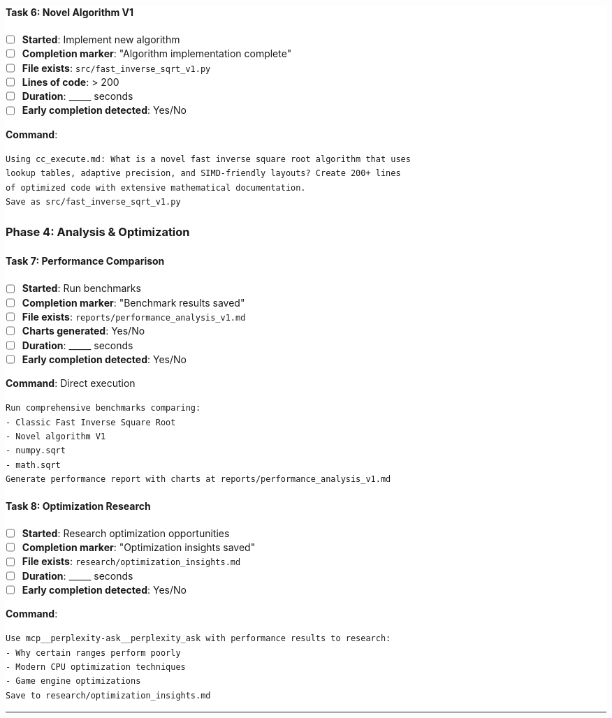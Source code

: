 #### Task 6: Novel Algorithm V1
- [ ] **Started**: Implement new algorithm
- [ ] **Completion marker**: "Algorithm implementation complete"
- [ ] **File exists**: `src/fast_inverse_sqrt_v1.py`
- [ ] **Lines of code**: > 200
- [ ] **Duration**: _____ seconds
- [ ] **Early completion detected**: Yes/No

**Command**:
```
Using cc_execute.md: What is a novel fast inverse square root algorithm that uses
lookup tables, adaptive precision, and SIMD-friendly layouts? Create 200+ lines
of optimized code with extensive mathematical documentation.
Save as src/fast_inverse_sqrt_v1.py
```

### Phase 4: Analysis & Optimization

#### Task 7: Performance Comparison
- [ ] **Started**: Run benchmarks
- [ ] **Completion marker**: "Benchmark results saved"
- [ ] **File exists**: `reports/performance_analysis_v1.md`
- [ ] **Charts generated**: Yes/No
- [ ] **Duration**: _____ seconds
- [ ] **Early completion detected**: Yes/No

**Command**: Direct execution
```
Run comprehensive benchmarks comparing:
- Classic Fast Inverse Square Root
- Novel algorithm V1
- numpy.sqrt
- math.sqrt
Generate performance report with charts at reports/performance_analysis_v1.md
```

#### Task 8: Optimization Research
- [ ] **Started**: Research optimization opportunities
- [ ] **Completion marker**: "Optimization insights saved"
- [ ] **File exists**: `research/optimization_insights.md`
- [ ] **Duration**: _____ seconds
- [ ] **Early completion detected**: Yes/No

**Command**:
```
Use mcp__perplexity-ask__perplexity_ask with performance results to research:
- Why certain ranges perform poorly
- Modern CPU optimization techniques
- Game engine optimizations
Save to research/optimization_insights.md
```

---
